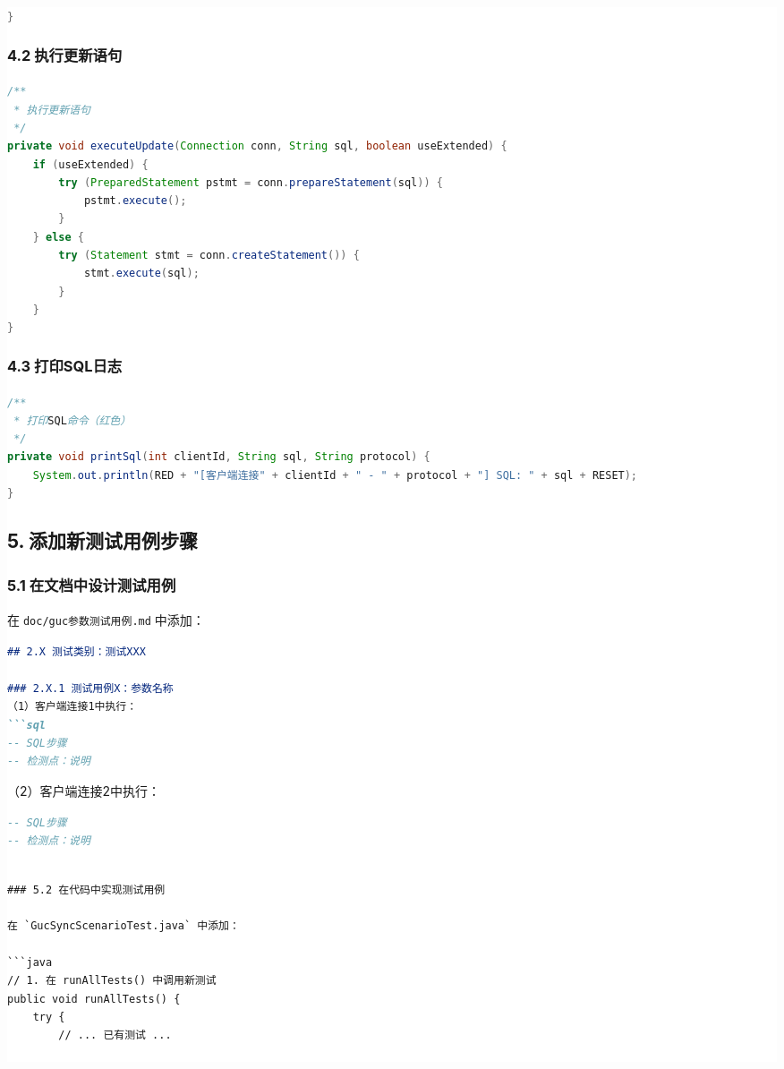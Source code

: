 ```java
}
```

### 4.2 执行更新语句

```java
/**
 * 执行更新语句
 */
private void executeUpdate(Connection conn, String sql, boolean useExtended) {
    if (useExtended) {
        try (PreparedStatement pstmt = conn.prepareStatement(sql)) {
            pstmt.execute();
        }
    } else {
        try (Statement stmt = conn.createStatement()) {
            stmt.execute(sql);
        }
    }
}
```

### 4.3 打印SQL日志

```java
/**
 * 打印SQL命令（红色）
 */
private void printSql(int clientId, String sql, String protocol) {
    System.out.println(RED + "[客户端连接" + clientId + " - " + protocol + "] SQL: " + sql + RESET);
}
```

## 5. 添加新测试用例步骤

### 5.1 在文档中设计测试用例

在 `doc/guc参数测试用例.md` 中添加：

```markdown
## 2.X 测试类别：测试XXX

### 2.X.1 测试用例X：参数名称
（1）客户端连接1中执行：
```sql
-- SQL步骤
-- 检测点：说明
```

（2）客户端连接2中执行：
```sql
-- SQL步骤  
-- 检测点：说明
```
```

### 5.2 在代码中实现测试用例

在 `GucSyncScenarioTest.java` 中添加：

```java
// 1. 在 runAllTests() 中调用新测试
public void runAllTests() {
    try {
        // ... 已有测试 ...
        
```